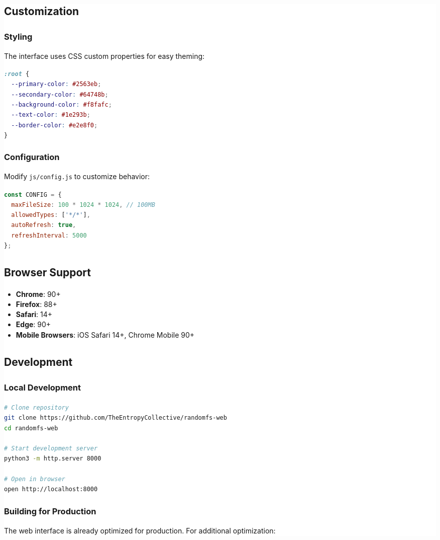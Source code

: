 ## Customization

### Styling
The interface uses CSS custom properties for easy theming:

```css
:root {
  --primary-color: #2563eb;
  --secondary-color: #64748b;
  --background-color: #f8fafc;
  --text-color: #1e293b;
  --border-color: #e2e8f0;
}
```

### Configuration
Modify `js/config.js` to customize behavior:

```javascript
const CONFIG = {
  maxFileSize: 100 * 1024 * 1024, // 100MB
  allowedTypes: ['*/*'],
  autoRefresh: true,
  refreshInterval: 5000
};
```

## Browser Support

- **Chrome**: 90+
- **Firefox**: 88+
- **Safari**: 14+
- **Edge**: 90+
- **Mobile Browsers**: iOS Safari 14+, Chrome Mobile 90+

## Development

### Local Development
```bash
# Clone repository
git clone https://github.com/TheEntropyCollective/randomfs-web
cd randomfs-web

# Start development server
python3 -m http.server 8000

# Open in browser
open http://localhost:8000
```

### Building for Production
The web interface is already optimized for production. For additional optimization:
